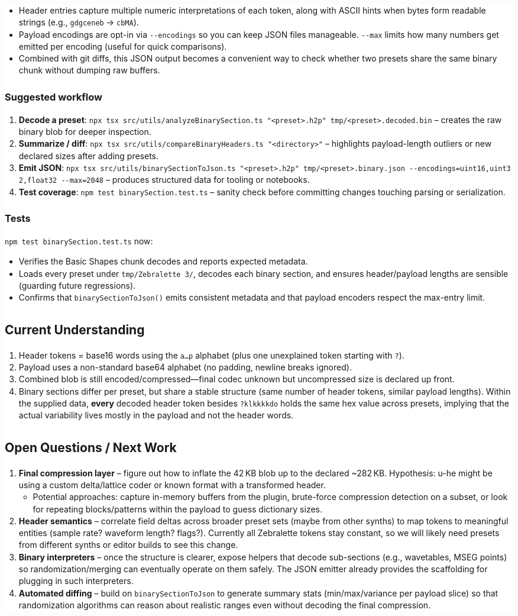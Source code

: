 - Header entries capture multiple numeric interpretations of each token, along with ASCII hints when bytes form readable strings (e.g., `gdgceneb` → `cbMA`).
- Payload encodings are opt-in via `--encodings` so you can keep JSON files manageable. `--max` limits how many numbers get emitted per encoding (useful for quick comparisons).
- Combined with git diffs, this JSON output becomes a convenient way to check whether two presets share the same binary chunk without dumping raw buffers.

### Suggested workflow

1. **Decode a preset**: `npx tsx src/utils/analyzeBinarySection.ts "<preset>.h2p" tmp/<preset>.decoded.bin` – creates the raw binary blob for deeper inspection.
2. **Summarize / diff**: `npx tsx src/utils/compareBinaryHeaders.ts "<directory>"` – highlights payload-length outliers or new declared sizes after adding presets.
3. **Emit JSON**: `npx tsx src/utils/binarySectionToJson.ts "<preset>.h2p" tmp/<preset>.binary.json --encodings=uint16,uint32,float32 --max=2048` – produces structured data for tooling or notebooks.
4. **Test coverage**: `npm test binarySection.test.ts` – sanity check before committing changes touching parsing or serialization.

### Tests

`npm test binarySection.test.ts` now:

- Verifies the Basic Shapes chunk decodes and reports expected metadata.
- Loads every preset under `tmp/Zebralette 3/`, decodes each binary section, and ensures header/payload lengths are sensible (guarding future regressions).
- Confirms that `binarySectionToJson()` emits consistent metadata and that payload encoders respect the max-entry limit.

## Current Understanding

1. Header tokens = base16 words using the `a…p` alphabet (plus one unexplained token starting with `?`).
2. Payload uses a non-standard base64 alphabet (no padding, newline breaks ignored).
3. Combined blob is still encoded/compressed—final codec unknown but uncompressed size is declared up front.
4. Binary sections differ per preset, but share a stable structure (same number of header tokens, similar payload lengths). Within the supplied data, **every** decoded header token besides `?klkkkkdo` holds the same hex value across presets, implying that the actual variability lives mostly in the payload and not the header words.

## Open Questions / Next Work

1. **Final compression layer** – figure out how to inflate the 42 KB blob up to the declared ~282 KB. Hypothesis: u-he might be using a custom delta/lattice coder or known format with a transformed header.
   - Potential approaches: capture in-memory buffers from the plugin, brute-force compression detection on a subset, or look for repeating blocks/patterns within the payload to guess dictionary sizes.
2. **Header semantics** – correlate field deltas across broader preset sets (maybe from other synths) to map tokens to meaningful entities (sample rate? waveform length? flags?). Currently all Zebralette tokens stay constant, so we will likely need presets from different synths or editor builds to see this change.
3. **Binary interpreters** – once the structure is clearer, expose helpers that decode sub-sections (e.g., wavetables, MSEG points) so randomization/merging can eventually operate on them safely. The JSON emitter already provides the scaffolding for plugging in such interpreters.
4. **Automated diffing** – build on `binarySectionToJson` to generate summary stats (min/max/variance per payload slice) so that randomization algorithms can reason about realistic ranges even without decoding the final compression.
